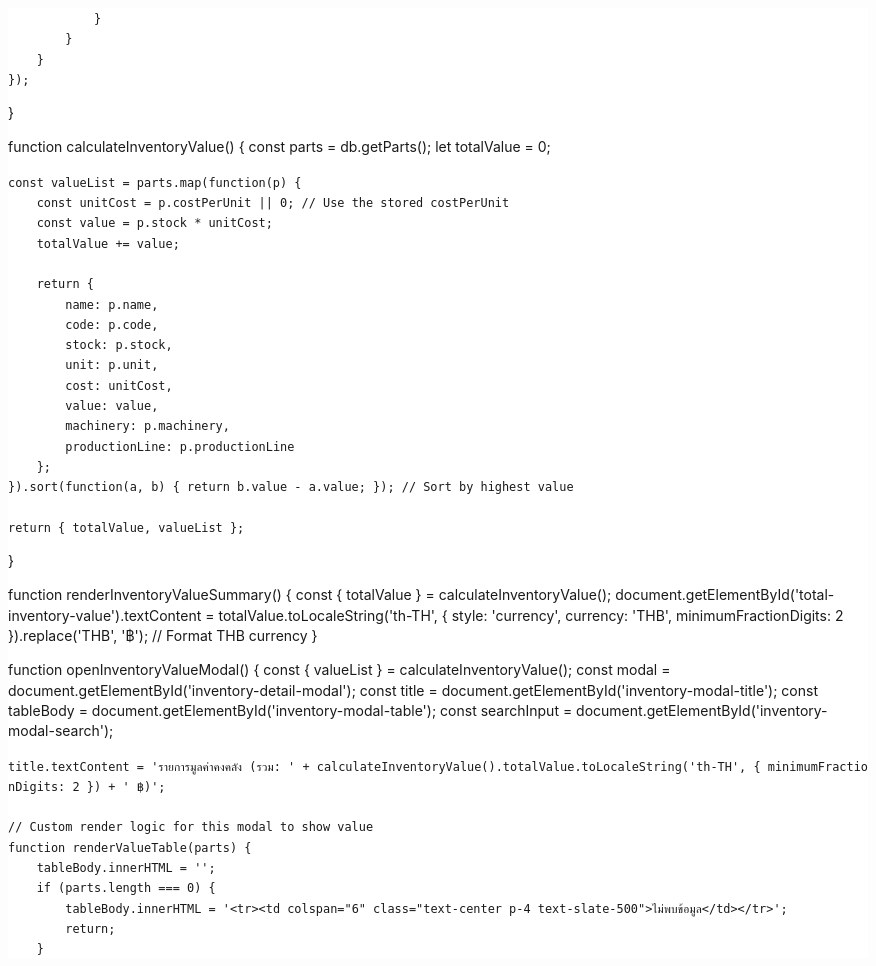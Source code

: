                }
            }
        }
    });
}

function calculateInventoryValue() {
    const parts = db.getParts();
    let totalValue = 0;

    const valueList = parts.map(function(p) {
        const unitCost = p.costPerUnit || 0; // Use the stored costPerUnit
        const value = p.stock * unitCost;
        totalValue += value;

        return {
            name: p.name,
            code: p.code,
            stock: p.stock,
            unit: p.unit,
            cost: unitCost,
            value: value,
            machinery: p.machinery,
            productionLine: p.productionLine
        };
    }).sort(function(a, b) { return b.value - a.value; }); // Sort by highest value

    return { totalValue, valueList };
}

function renderInventoryValueSummary() {
    const { totalValue } = calculateInventoryValue();
    document.getElementById('total-inventory-value').textContent = totalValue.toLocaleString('th-TH', {
        style: 'currency',
        currency: 'THB',
        minimumFractionDigits: 2
    }).replace('THB', '฿'); // Format THB currency
}

function openInventoryValueModal() {
    const { valueList } = calculateInventoryValue();
    const modal = document.getElementById('inventory-detail-modal');
    const title = document.getElementById('inventory-modal-title');
    const tableBody = document.getElementById('inventory-modal-table');
    const searchInput = document.getElementById('inventory-modal-search');

    title.textContent = 'รายการมูลค่าคงคลัง (รวม: ' + calculateInventoryValue().totalValue.toLocaleString('th-TH', { minimumFractionDigits: 2 }) + ' ฿)';

    // Custom render logic for this modal to show value
    function renderValueTable(parts) {
        tableBody.innerHTML = '';
        if (parts.length === 0) {
            tableBody.innerHTML = '<tr><td colspan="6" class="text-center p-4 text-slate-500">ไม่พบข้อมูล</td></tr>';
            return;
        }
